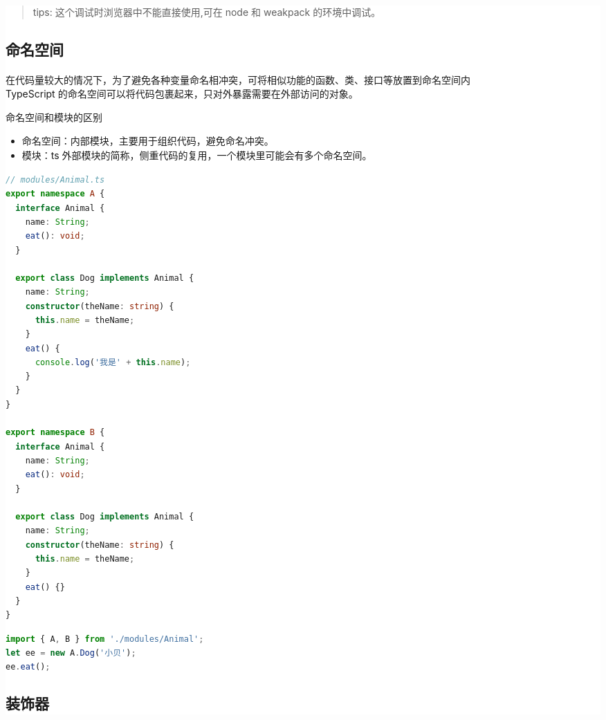 > tips: 这个调试时浏览器中不能直接使用,可在 node 和 weakpack 的环境中调试。

## 命名空间

在代码量较大的情况下，为了避免各种变量命名相冲突，可将相似功能的函数、类、接口等放置到命名空间内  
TypeScript 的命名空间可以将代码包裹起来，只对外暴露需要在外部访问的对象。

命名空间和模块的区别

- 命名空间：内部模块，主要用于组织代码，避免命名冲突。
- 模块：ts 外部模块的简称，侧重代码的复用，一个模块里可能会有多个命名空间。

```ts
// modules/Animal.ts
export namespace A {
  interface Animal {
    name: String;
    eat(): void;
  }

  export class Dog implements Animal {
    name: String;
    constructor(theName: string) {
      this.name = theName;
    }
    eat() {
      console.log('我是' + this.name);
    }
  }
}

export namespace B {
  interface Animal {
    name: String;
    eat(): void;
  }

  export class Dog implements Animal {
    name: String;
    constructor(theName: string) {
      this.name = theName;
    }
    eat() {}
  }
}
```

```ts
import { A, B } from './modules/Animal';
let ee = new A.Dog('小贝');
ee.eat();
```

## 装饰器
